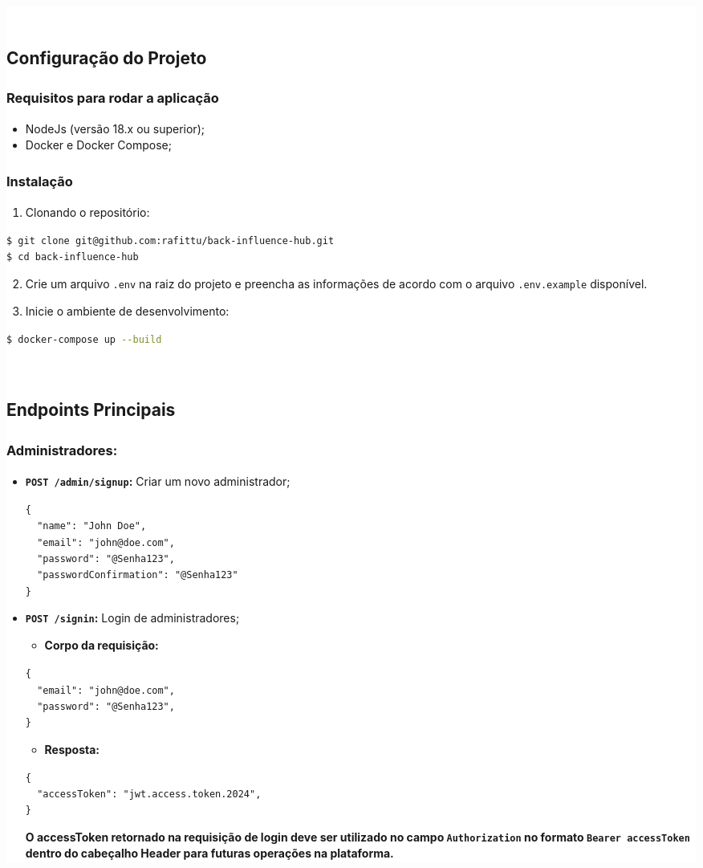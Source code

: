 <br>

## Configuração do Projeto

### Requisitos para rodar a aplicação

- NodeJs (versão 18.x ou superior);
- Docker e Docker Compose;


### Instalação

1. Clonando o repositório:

```bash
$ git clone git@github.com:rafittu/back-influence-hub.git
$ cd back-influence-hub
```

2. Crie um arquivo `.env` na raiz do projeto e preencha as informações de acordo com o arquivo `.env.example` disponível.

3. Inicie o ambiente de desenvolvimento:

```bash
$ docker-compose up --build
```

<br>

## Endpoints Principais
### Administradores:

- **`POST /admin/signup`:** Criar um novo administrador;
  ```
  {
    "name": "John Doe",
    "email": "john@doe.com",
    "password": "@Senha123",
    "passwordConfirmation": "@Senha123"
  }
  ```

- **`POST /signin`:** Login de administradores;
    * **Corpo da requisição:**
  ```
  {
    "email": "john@doe.com",
    "password": "@Senha123",
  }
  ```
   * **Resposta:**
  ```
  {
    "accessToken": "jwt.access.token.2024",
  }
  ```
  **O accessToken retornado na requisição de login deve ser utilizado no campo `Authorization` no formato `Bearer accessToken` dentro do cabeçalho Header para futuras operações na plataforma.**
